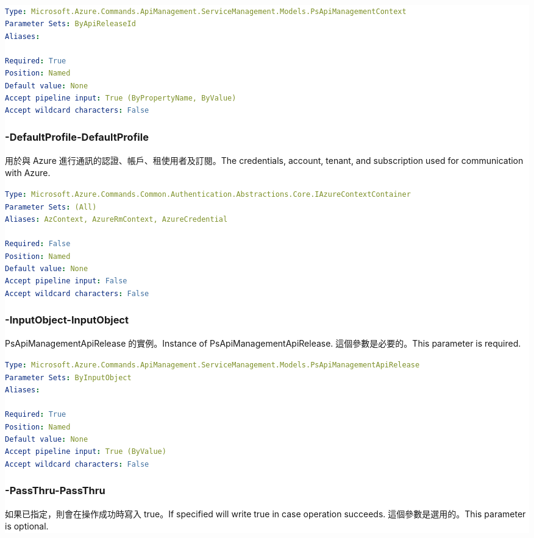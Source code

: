 ```yaml
Type: Microsoft.Azure.Commands.ApiManagement.ServiceManagement.Models.PsApiManagementContext
Parameter Sets: ByApiReleaseId
Aliases:

Required: True
Position: Named
Default value: None
Accept pipeline input: True (ByPropertyName, ByValue)
Accept wildcard characters: False
```

### <span data-ttu-id="789df-119">-DefaultProfile</span><span class="sxs-lookup"><span data-stu-id="789df-119">-DefaultProfile</span></span>
<span data-ttu-id="789df-120">用於與 Azure 進行通訊的認證、帳戶、租使用者及訂閱。</span><span class="sxs-lookup"><span data-stu-id="789df-120">The credentials, account, tenant, and subscription used for communication with Azure.</span></span>

```yaml
Type: Microsoft.Azure.Commands.Common.Authentication.Abstractions.Core.IAzureContextContainer
Parameter Sets: (All)
Aliases: AzContext, AzureRmContext, AzureCredential

Required: False
Position: Named
Default value: None
Accept pipeline input: False
Accept wildcard characters: False
```

### <span data-ttu-id="789df-121">-InputObject</span><span class="sxs-lookup"><span data-stu-id="789df-121">-InputObject</span></span>
<span data-ttu-id="789df-122">PsApiManagementApiRelease 的實例。</span><span class="sxs-lookup"><span data-stu-id="789df-122">Instance of PsApiManagementApiRelease.</span></span> <span data-ttu-id="789df-123">這個參數是必要的。</span><span class="sxs-lookup"><span data-stu-id="789df-123">This parameter is required.</span></span>

```yaml
Type: Microsoft.Azure.Commands.ApiManagement.ServiceManagement.Models.PsApiManagementApiRelease
Parameter Sets: ByInputObject
Aliases:

Required: True
Position: Named
Default value: None
Accept pipeline input: True (ByValue)
Accept wildcard characters: False
```

### <span data-ttu-id="789df-124">-PassThru</span><span class="sxs-lookup"><span data-stu-id="789df-124">-PassThru</span></span>
<span data-ttu-id="789df-125">如果已指定，則會在操作成功時寫入 true。</span><span class="sxs-lookup"><span data-stu-id="789df-125">If specified will write true in case operation succeeds.</span></span>
<span data-ttu-id="789df-126">這個參數是選用的。</span><span class="sxs-lookup"><span data-stu-id="789df-126">This parameter is optional.</span></span>
